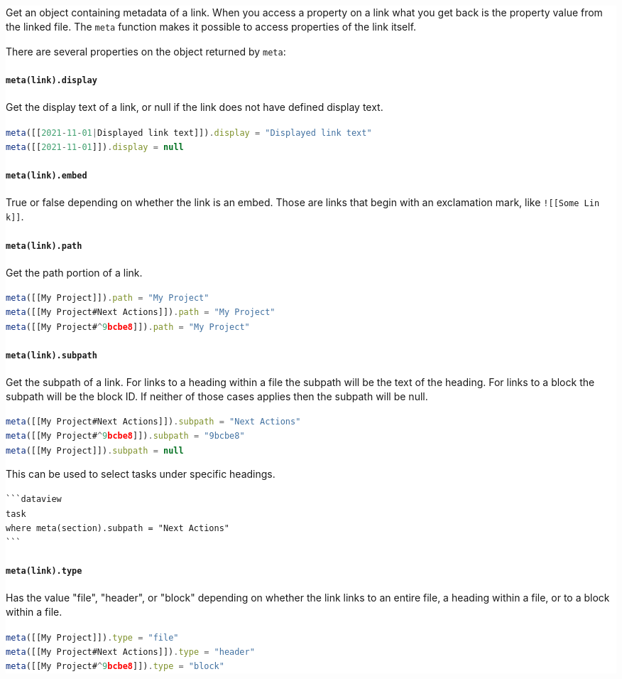Get an object containing metadata of a link. When you access a property on a link what you get back is the property
value from the linked file. The `meta` function makes it possible to access properties of the link itself.

There are several properties on the object returned by `meta`:

#### `meta(link).display`

Get the display text of a link, or null if the link does not have defined display text.

```js
meta([[2021-11-01|Displayed link text]]).display = "Displayed link text"
meta([[2021-11-01]]).display = null
```

#### `meta(link).embed`

True or false depending on whether the link is an embed. Those are links that begin with an exclamation mark, like
`![[Some Link]]`.

#### `meta(link).path`

Get the path portion of a link.

```js
meta([[My Project]]).path = "My Project"
meta([[My Project#Next Actions]]).path = "My Project"
meta([[My Project#^9bcbe8]]).path = "My Project"
```

#### `meta(link).subpath`

Get the subpath of a link. For links to a heading within a file the subpath will be the text of the heading. For links
to a block the subpath will be the block ID. If neither of those cases applies then the subpath will be null.

```js
meta([[My Project#Next Actions]]).subpath = "Next Actions"
meta([[My Project#^9bcbe8]]).subpath = "9bcbe8"
meta([[My Project]]).subpath = null
```

This can be used to select tasks under specific headings.

````
```dataview
task
where meta(section).subpath = "Next Actions"
```
````

#### `meta(link).type`

Has the value "file", "header", or "block" depending on whether the link links to an entire file, a heading within
a file, or to a block within a file.

```js
meta([[My Project]]).type = "file"
meta([[My Project#Next Actions]]).type = "header"
meta([[My Project#^9bcbe8]]).type = "block"
```

